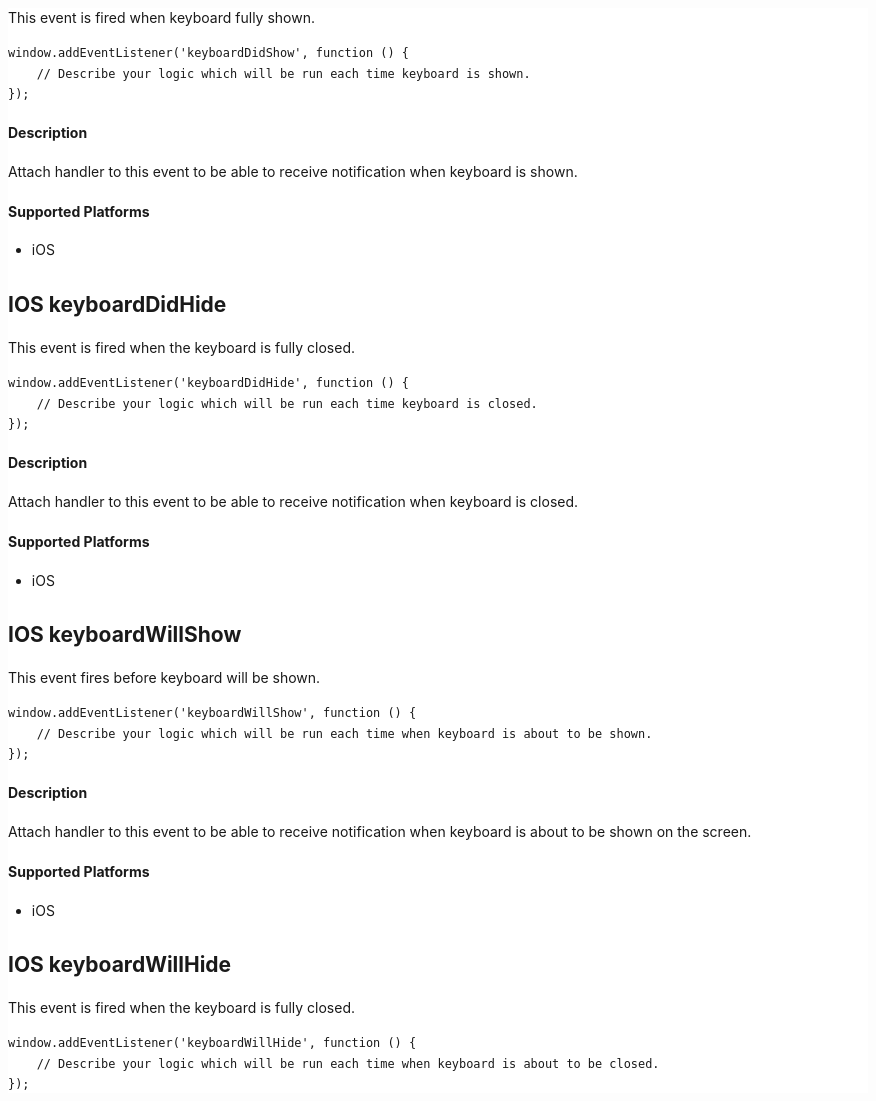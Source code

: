 This event is fired when keyboard fully shown.

    window.addEventListener('keyboardDidShow', function () {
        // Describe your logic which will be run each time keyboard is shown.
    });

#### Description

Attach handler to this event to be able to receive notification when keyboard is shown.


#### Supported Platforms

- iOS

## IOS keyboardDidHide

This event is fired when the keyboard is fully closed.

    window.addEventListener('keyboardDidHide', function () {
        // Describe your logic which will be run each time keyboard is closed.
    });

#### Description

Attach handler to this event to be able to receive notification when keyboard is closed.


#### Supported Platforms

- iOS

## IOS keyboardWillShow

This event fires before keyboard will be shown.

    window.addEventListener('keyboardWillShow', function () {
        // Describe your logic which will be run each time when keyboard is about to be shown.
    });

#### Description

Attach handler to this event to be able to receive notification when keyboard is about to be shown on the screen.


#### Supported Platforms

- iOS

## IOS keyboardWillHide

This event is fired when the keyboard is fully closed.

    window.addEventListener('keyboardWillHide', function () {
        // Describe your logic which will be run each time when keyboard is about to be closed.
    });
